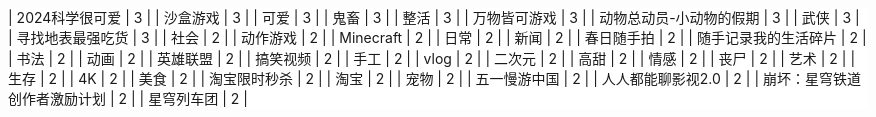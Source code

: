 | 2024科学很可爱 | 3 |
| 沙盒游戏 | 3 |
| 可爱 | 3 |
| 鬼畜 | 3 |
| 整活 | 3 |
| 万物皆可游戏 | 3 |
| 动物总动员-小动物的假期 | 3 |
| 武侠 | 3 |
| 寻找地表最强吃货 | 3 |
| 社会 | 2 |
| 动作游戏 | 2 |
| Minecraft | 2 |
| 日常 | 2 |
| 新闻 | 2 |
| 春日随手拍 | 2 |
| 随手记录我的生活碎片 | 2 |
| 书法 | 2 |
| 动画 | 2 |
| 英雄联盟 | 2 |
| 搞笑视频 | 2 |
| 手工 | 2 |
| vlog | 2 |
| 二次元 | 2 |
| 高甜 | 2 |
| 情感 | 2 |
| 丧尸 | 2 |
| 艺术 | 2 |
| 生存 | 2 |
| 4K | 2 |
| 美食 | 2 |
| 淘宝限时秒杀 | 2 |
| 淘宝 | 2 |
| 宠物 | 2 |
| 五一慢游中国 | 2 |
| 人人都能聊影视2.0 | 2 |
| 崩坏：星穹铁道创作者激励计划 | 2 |
| 星穹列车团 | 2 |
